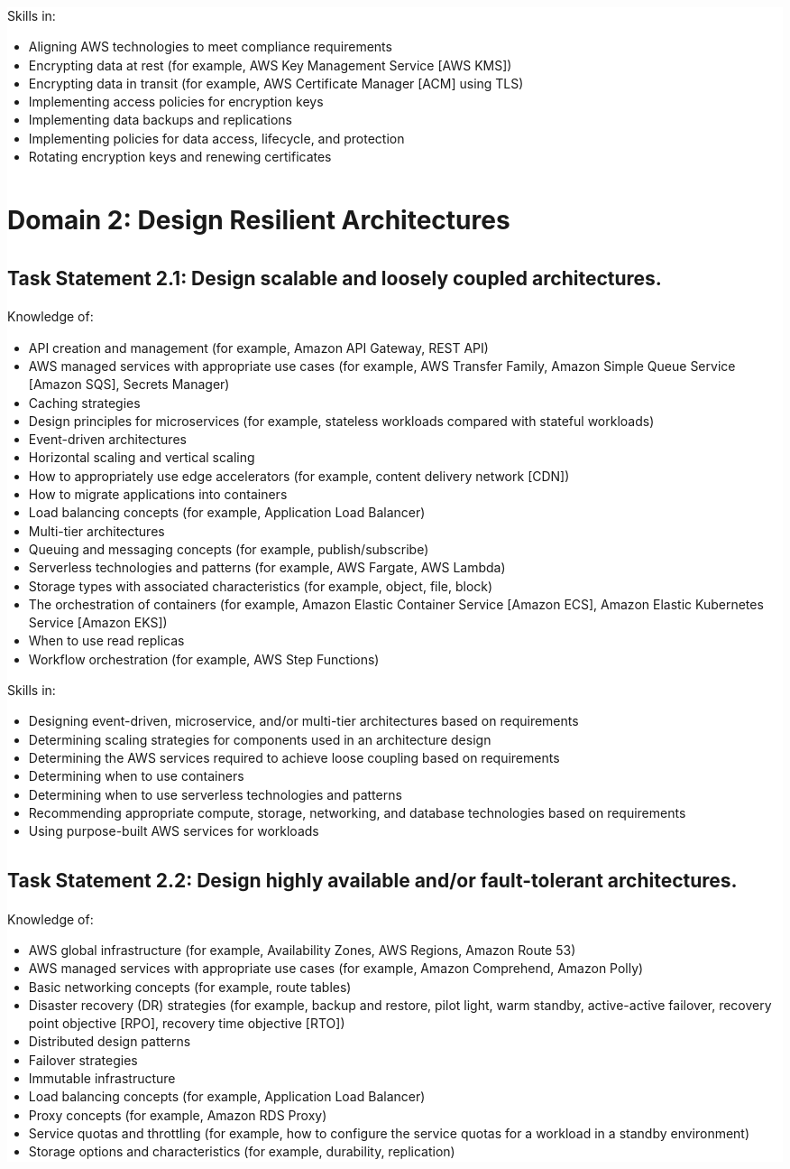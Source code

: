 Skills in:
- Aligning AWS technologies to meet compliance requirements
- Encrypting data at rest (for example, AWS Key Management Service [AWS KMS])
- Encrypting data in transit (for example, AWS Certificate Manager [ACM] using TLS)
- Implementing access policies for encryption keys
- Implementing data backups and replications
- Implementing policies for data access, lifecycle, and protection
- Rotating encryption keys and renewing certificates

# Domain 2: Design Resilient Architectures

## Task Statement 2.1: Design scalable and loosely coupled architectures.

Knowledge of:
- API creation and management (for example, Amazon API Gateway, REST API)
- AWS managed services with appropriate use cases (for example, AWS Transfer Family, Amazon Simple Queue Service [Amazon SQS], Secrets Manager)
- Caching strategies
- Design principles for microservices (for example, stateless workloads compared with stateful workloads)
- Event-driven architectures
- Horizontal scaling and vertical scaling
- How to appropriately use edge accelerators (for example, content delivery network [CDN])
- How to migrate applications into containers
- Load balancing concepts (for example, Application Load Balancer)
- Multi-tier architectures
- Queuing and messaging concepts (for example, publish/subscribe)
- Serverless technologies and patterns (for example, AWS Fargate, AWS Lambda)
- Storage types with associated characteristics (for example, object, file, block)
- The orchestration of containers (for example, Amazon Elastic Container Service [Amazon ECS], Amazon Elastic Kubernetes Service [Amazon EKS])
- When to use read replicas
- Workflow orchestration (for example, AWS Step Functions)

Skills in:
- Designing event-driven, microservice, and/or multi-tier architectures based on requirements
- Determining scaling strategies for components used in an architecture design
- Determining the AWS services required to achieve loose coupling based on requirements
- Determining when to use containers
- Determining when to use serverless technologies and patterns
- Recommending appropriate compute, storage, networking, and database technologies based on requirements
- Using purpose-built AWS services for workloads

## Task Statement 2.2: Design highly available and/or fault-tolerant architectures.

Knowledge of:
- AWS global infrastructure (for example, Availability Zones, AWS Regions, Amazon Route 53)
- AWS managed services with appropriate use cases (for example, Amazon Comprehend, Amazon Polly)
- Basic networking concepts (for example, route tables)
- Disaster recovery (DR) strategies (for example, backup and restore, pilot light, warm standby, active-active failover, recovery point objective [RPO], recovery time objective [RTO])
- Distributed design patterns
- Failover strategies
- Immutable infrastructure
- Load balancing concepts (for example, Application Load Balancer)
- Proxy concepts (for example, Amazon RDS Proxy)
- Service quotas and throttling (for example, how to configure the service quotas for a workload in a standby environment)
- Storage options and characteristics (for example, durability, replication)